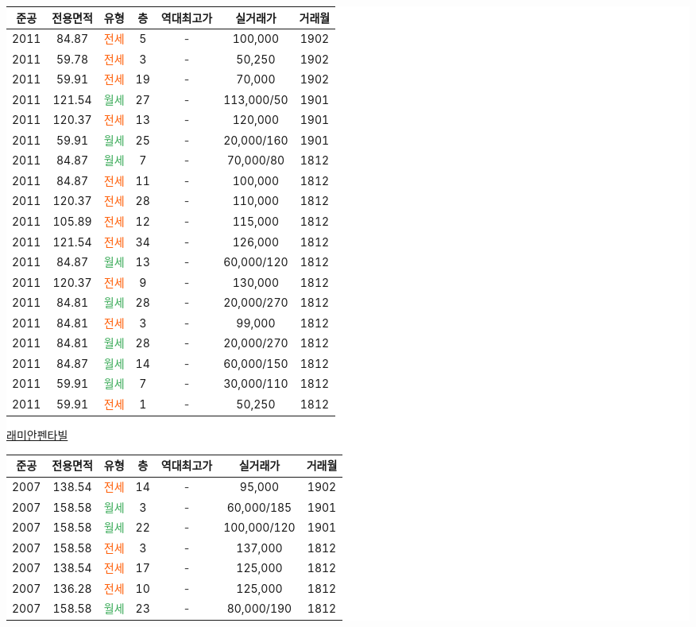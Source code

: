 |준공|전용면적|유형|층|역대최고가|실거래가|거래월|
|:---:|:---:|:---:|:---:|:---:|:---:|:---:|
|2011|84.87|<span style="color:#ff5a00">전세</span>|5|<span style="color:#444444">-</span>|100,000|1902|
|2011|59.78|<span style="color:#ff5a00">전세</span>|3|<span style="color:#444444">-</span>|50,250|1902|
|2011|59.91|<span style="color:#ff5a00">전세</span>|19|<span style="color:#444444">-</span>|70,000|1902|
|2011|121.54|<span style="color:#34a853">월세</span>|27|<span style="color:#444444">-</span>|113,000/50|1901|
|2011|120.37|<span style="color:#ff5a00">전세</span>|13|<span style="color:#444444">-</span>|120,000|1901|
|2011|59.91|<span style="color:#34a853">월세</span>|25|<span style="color:#444444">-</span>|20,000/160|1901|
|2011|84.87|<span style="color:#34a853">월세</span>|7|<span style="color:#444444">-</span>|70,000/80|1812|
|2011|84.87|<span style="color:#ff5a00">전세</span>|11|<span style="color:#444444">-</span>|100,000|1812|
|2011|120.37|<span style="color:#ff5a00">전세</span>|28|<span style="color:#444444">-</span>|110,000|1812|
|2011|105.89|<span style="color:#ff5a00">전세</span>|12|<span style="color:#444444">-</span>|115,000|1812|
|2011|121.54|<span style="color:#ff5a00">전세</span>|34|<span style="color:#444444">-</span>|126,000|1812|
|2011|84.87|<span style="color:#34a853">월세</span>|13|<span style="color:#444444">-</span>|60,000/120|1812|
|2011|120.37|<span style="color:#ff5a00">전세</span>|9|<span style="color:#444444">-</span>|130,000|1812|
|2011|84.81|<span style="color:#34a853">월세</span>|28|<span style="color:#444444">-</span>|20,000/270|1812|
|2011|84.81|<span style="color:#ff5a00">전세</span>|3|<span style="color:#444444">-</span>|99,000|1812|
|2011|84.81|<span style="color:#34a853">월세</span>|28|<span style="color:#444444">-</span>|20,000/270|1812|
|2011|84.87|<span style="color:#34a853">월세</span>|14|<span style="color:#444444">-</span>|60,000/150|1812|
|2011|59.91|<span style="color:#34a853">월세</span>|7|<span style="color:#444444">-</span>|30,000/110|1812|
|2011|59.91|<span style="color:#ff5a00">전세</span>|1|<span style="color:#444444">-</span>|50,250|1812|

[래미안펜타빌](https://search.naver.com/search.naver?query=%EC%84%9C%EC%9A%B8%ED%8A%B9%EB%B3%84%EC%8B%9C+%EA%B0%95%EB%82%A8%EA%B5%AC+%EC%97%AD%EC%82%BC%EB%8F%99+%EB%9E%98%EB%AF%B8%EC%95%88%ED%8E%9C%ED%83%80%EB%B9%8C)

|준공|전용면적|유형|층|역대최고가|실거래가|거래월|
|:---:|:---:|:---:|:---:|:---:|:---:|:---:|
|2007|138.54|<span style="color:#ff5a00">전세</span>|14|<span style="color:#444444">-</span>|95,000|1902|
|2007|158.58|<span style="color:#34a853">월세</span>|3|<span style="color:#444444">-</span>|60,000/185|1901|
|2007|158.58|<span style="color:#34a853">월세</span>|22|<span style="color:#444444">-</span>|100,000/120|1901|
|2007|158.58|<span style="color:#ff5a00">전세</span>|3|<span style="color:#444444">-</span>|137,000|1812|
|2007|138.54|<span style="color:#ff5a00">전세</span>|17|<span style="color:#444444">-</span>|125,000|1812|
|2007|136.28|<span style="color:#ff5a00">전세</span>|10|<span style="color:#444444">-</span>|125,000|1812|
|2007|158.58|<span style="color:#34a853">월세</span>|23|<span style="color:#444444">-</span>|80,000/190|1812|

